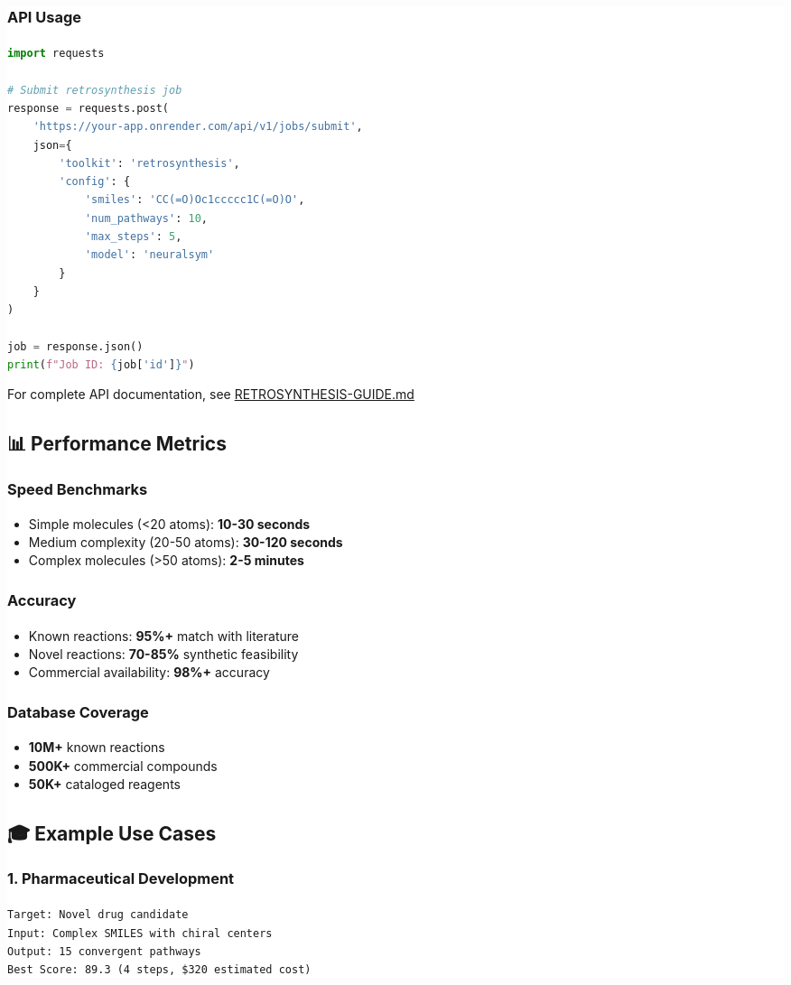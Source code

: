 ### API Usage

```python
import requests

# Submit retrosynthesis job
response = requests.post(
    'https://your-app.onrender.com/api/v1/jobs/submit',
    json={
        'toolkit': 'retrosynthesis',
        'config': {
            'smiles': 'CC(=O)Oc1ccccc1C(=O)O',
            'num_pathways': 10,
            'max_steps': 5,
            'model': 'neuralsym'
        }
    }
)

job = response.json()
print(f"Job ID: {job['id']}")
```

For complete API documentation, see [RETROSYNTHESIS-GUIDE.md](RETROSYNTHESIS-GUIDE.md)

## 📊 Performance Metrics

### Speed Benchmarks
- Simple molecules (<20 atoms): **10-30 seconds**
- Medium complexity (20-50 atoms): **30-120 seconds**
- Complex molecules (>50 atoms): **2-5 minutes**

### Accuracy
- Known reactions: **95%+** match with literature
- Novel reactions: **70-85%** synthetic feasibility
- Commercial availability: **98%+** accuracy

### Database Coverage
- **10M+** known reactions
- **500K+** commercial compounds
- **50K+** cataloged reagents

## 🎓 Example Use Cases

### 1. Pharmaceutical Development
```
Target: Novel drug candidate
Input: Complex SMILES with chiral centers
Output: 15 convergent pathways
Best Score: 89.3 (4 steps, $320 estimated cost)
```
